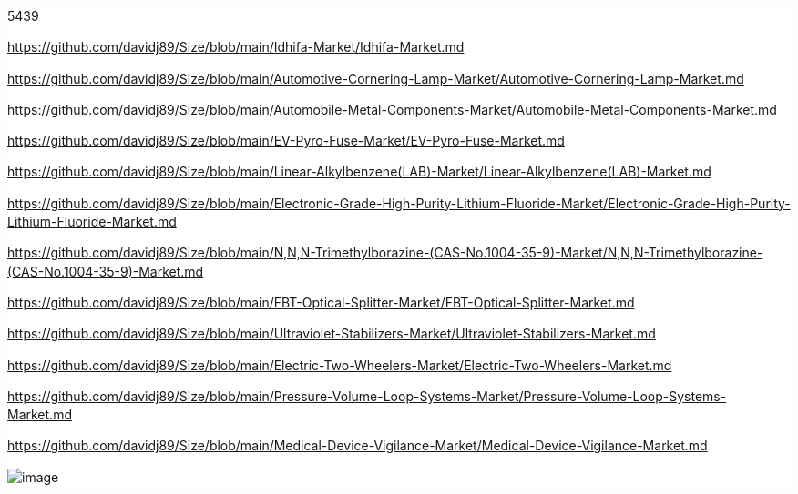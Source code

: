 5439</p><p><a href="https://github.com/davidj89/Size/blob/main/Idhifa-Market/Idhifa-Market.md">https://github.com/davidj89/Size/blob/main/Idhifa-Market/Idhifa-Market.md</a></p><p><a href="https://github.com/davidj89/Size/blob/main/Automotive-Cornering-Lamp-Market/Automotive-Cornering-Lamp-Market.md">https://github.com/davidj89/Size/blob/main/Automotive-Cornering-Lamp-Market/Automotive-Cornering-Lamp-Market.md</a></p><p><a href="https://github.com/davidj89/Size/blob/main/Automobile-Metal-Components-Market/Automobile-Metal-Components-Market.md">https://github.com/davidj89/Size/blob/main/Automobile-Metal-Components-Market/Automobile-Metal-Components-Market.md</a></p><p><a href="https://github.com/davidj89/Size/blob/main/EV-Pyro-Fuse-Market/EV-Pyro-Fuse-Market.md">https://github.com/davidj89/Size/blob/main/EV-Pyro-Fuse-Market/EV-Pyro-Fuse-Market.md</a></p><p><a href="https://github.com/davidj89/Size/blob/main/Linear-Alkylbenzene(LAB)-Market/Linear-Alkylbenzene(LAB)-Market.md">https://github.com/davidj89/Size/blob/main/Linear-Alkylbenzene(LAB)-Market/Linear-Alkylbenzene(LAB)-Market.md</a></p><p><a href="https://github.com/davidj89/Size/blob/main/Electronic-Grade-High-Purity-Lithium-Fluoride-Market/Electronic-Grade-High-Purity-Lithium-Fluoride-Market.md">https://github.com/davidj89/Size/blob/main/Electronic-Grade-High-Purity-Lithium-Fluoride-Market/Electronic-Grade-High-Purity-Lithium-Fluoride-Market.md</a></p><p><a href="https://github.com/davidj89/Size/blob/main/N,N,N-Trimethylborazine-(CAS-No.1004-35-9)-Market/N,N,N-Trimethylborazine-(CAS-No.1004-35-9)-Market.md">https://github.com/davidj89/Size/blob/main/N,N,N-Trimethylborazine-(CAS-No.1004-35-9)-Market/N,N,N-Trimethylborazine-(CAS-No.1004-35-9)-Market.md</a></p><p><a href="https://github.com/davidj89/Size/blob/main/FBT-Optical-Splitter-Market/FBT-Optical-Splitter-Market.md">https://github.com/davidj89/Size/blob/main/FBT-Optical-Splitter-Market/FBT-Optical-Splitter-Market.md</a></p><p><a href="https://github.com/davidj89/Size/blob/main/Ultraviolet-Stabilizers-Market/Ultraviolet-Stabilizers-Market.md">https://github.com/davidj89/Size/blob/main/Ultraviolet-Stabilizers-Market/Ultraviolet-Stabilizers-Market.md</a></p><p><a href="https://github.com/davidj89/Size/blob/main/Electric-Two-Wheelers-Market/Electric-Two-Wheelers-Market.md">https://github.com/davidj89/Size/blob/main/Electric-Two-Wheelers-Market/Electric-Two-Wheelers-Market.md</a></p><p><a href="https://github.com/davidj89/Size/blob/main/Pressure-Volume-Loop-Systems-Market/Pressure-Volume-Loop-Systems-Market.md">https://github.com/davidj89/Size/blob/main/Pressure-Volume-Loop-Systems-Market/Pressure-Volume-Loop-Systems-Market.md</a></p><p><a href="https://github.com/davidj89/Size/blob/main/Medical-Device-Vigilance-Market/Medical-Device-Vigilance-Market.md">https://github.com/davidj89/Size/blob/main/Medical-Device-Vigilance-Market/Medical-Device-Vigilance-Market.md</a></p>
![image](https://github.com/user-attachments/assets/8aae36c5-5aa2-4fba-a842-1e825d37901f)
